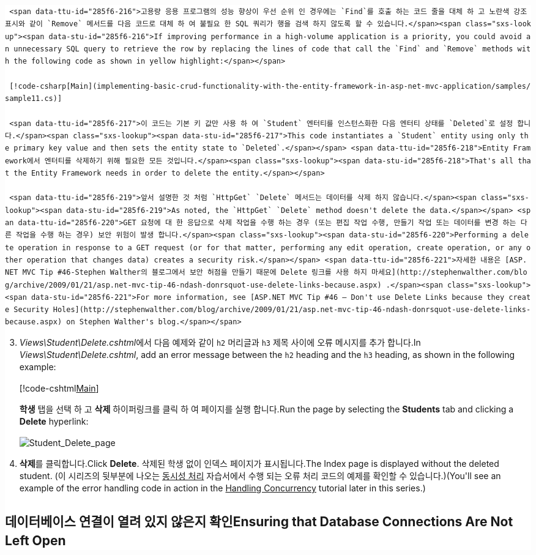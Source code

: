     <span data-ttu-id="285f6-216">고용량 응용 프로그램의 성능 향상이 우선 순위 인 경우에는 `Find`를 호출 하는 코드 줄을 대체 하 고 노란색 강조 표시와 같이 `Remove` 메서드를 다음 코드로 대체 하 여 불필요 한 SQL 쿼리가 행을 검색 하지 않도록 할 수 있습니다.</span><span class="sxs-lookup"><span data-stu-id="285f6-216">If improving performance in a high-volume application is a priority, you could avoid an unnecessary SQL query to retrieve the row by replacing the lines of code that call the `Find` and `Remove` methods with the following code as shown in yellow highlight:</span></span>

     [!code-csharp[Main](implementing-basic-crud-functionality-with-the-entity-framework-in-asp-net-mvc-application/samples/sample11.cs)]

     <span data-ttu-id="285f6-217">이 코드는 기본 키 값만 사용 하 여 `Student` 엔터티를 인스턴스화한 다음 엔터티 상태를 `Deleted`로 설정 합니다.</span><span class="sxs-lookup"><span data-stu-id="285f6-217">This code instantiates a `Student` entity using only the primary key value and then sets the entity state to `Deleted`.</span></span> <span data-ttu-id="285f6-218">Entity Framework에서 엔터티를 삭제하기 위해 필요한 모든 것입니다.</span><span class="sxs-lookup"><span data-stu-id="285f6-218">That's all that the Entity Framework needs in order to delete the entity.</span></span>

     <span data-ttu-id="285f6-219">앞서 설명한 것 처럼 `HttpGet` `Delete` 메서드는 데이터를 삭제 하지 않습니다.</span><span class="sxs-lookup"><span data-stu-id="285f6-219">As noted, the `HttpGet` `Delete` method doesn't delete the data.</span></span> <span data-ttu-id="285f6-220">GET 요청에 대 한 응답으로 삭제 작업을 수행 하는 경우 (또는 편집 작업 수행, 만들기 작업 또는 데이터를 변경 하는 다른 작업을 수행 하는 경우) 보안 위험이 발생 합니다.</span><span class="sxs-lookup"><span data-stu-id="285f6-220">Performing a delete operation in response to a GET request (or for that matter, performing any edit operation, create operation, or any other operation that changes data) creates a security risk.</span></span> <span data-ttu-id="285f6-221">자세한 내용은 [ASP.NET MVC Tip #46-Stephen Walther의 블로그에서 보안 허점을 만들기 때문에 Delete 링크를 사용 하지 마세요](http://stephenwalther.com/blog/archive/2009/01/21/asp.net-mvc-tip-46-ndash-donrsquot-use-delete-links-because.aspx) .</span><span class="sxs-lookup"><span data-stu-id="285f6-221">For more information, see [ASP.NET MVC Tip #46 — Don't use Delete Links because they create Security Holes](http://stephenwalther.com/blog/archive/2009/01/21/asp.net-mvc-tip-46-ndash-donrsquot-use-delete-links-because.aspx) on Stephen Walther's blog.</span></span>
3. <span data-ttu-id="285f6-222">*Views\Student\Delete.cshtml*에서 다음 예제와 같이 `h2` 머리글과 `h3` 제목 사이에 오류 메시지를 추가 합니다.</span><span class="sxs-lookup"><span data-stu-id="285f6-222">In *Views\Student\Delete.cshtml*, add an error message between the `h2` heading and the `h3` heading, as shown in the following example:</span></span>

     [!code-cshtml[Main](implementing-basic-crud-functionality-with-the-entity-framework-in-asp-net-mvc-application/samples/sample12.cshtml?highlight=2)]

     <span data-ttu-id="285f6-223">**학생** 탭을 선택 하 고 **삭제** 하이퍼링크를 클릭 하 여 페이지를 실행 합니다.</span><span class="sxs-lookup"><span data-stu-id="285f6-223">Run the page by selecting the **Students** tab and clicking a **Delete** hyperlink:</span></span>

     ![Student_Delete_page](implementing-basic-crud-functionality-with-the-entity-framework-in-asp-net-mvc-application/_static/image12.png)
4. <span data-ttu-id="285f6-225">**삭제**를 클릭합니다.</span><span class="sxs-lookup"><span data-stu-id="285f6-225">Click **Delete**.</span></span> <span data-ttu-id="285f6-226">삭제된 학생 없이 인덱스 페이지가 표시됩니다.</span><span class="sxs-lookup"><span data-stu-id="285f6-226">The Index page is displayed without the deleted student.</span></span> <span data-ttu-id="285f6-227">(이 시리즈의 뒷부분에 나오는 [동시성 처리](../../getting-started/getting-started-with-ef-using-mvc/handling-concurrency-with-the-entity-framework-in-an-asp-net-mvc-application.md) 자습서에서 수행 되는 오류 처리 코드의 예제를 확인할 수 있습니다.)</span><span class="sxs-lookup"><span data-stu-id="285f6-227">(You'll see an example of the error handling code in action in the [Handling Concurrency](../../getting-started/getting-started-with-ef-using-mvc/handling-concurrency-with-the-entity-framework-in-an-asp-net-mvc-application.md) tutorial later in this series.)</span></span>

## <a name="ensuring-that-database-connections-are-not-left-open"></a><span data-ttu-id="285f6-228">데이터베이스 연결이 열려 있지 않은지 확인</span><span class="sxs-lookup"><span data-stu-id="285f6-228">Ensuring that Database Connections Are Not Left Open</span></span>
